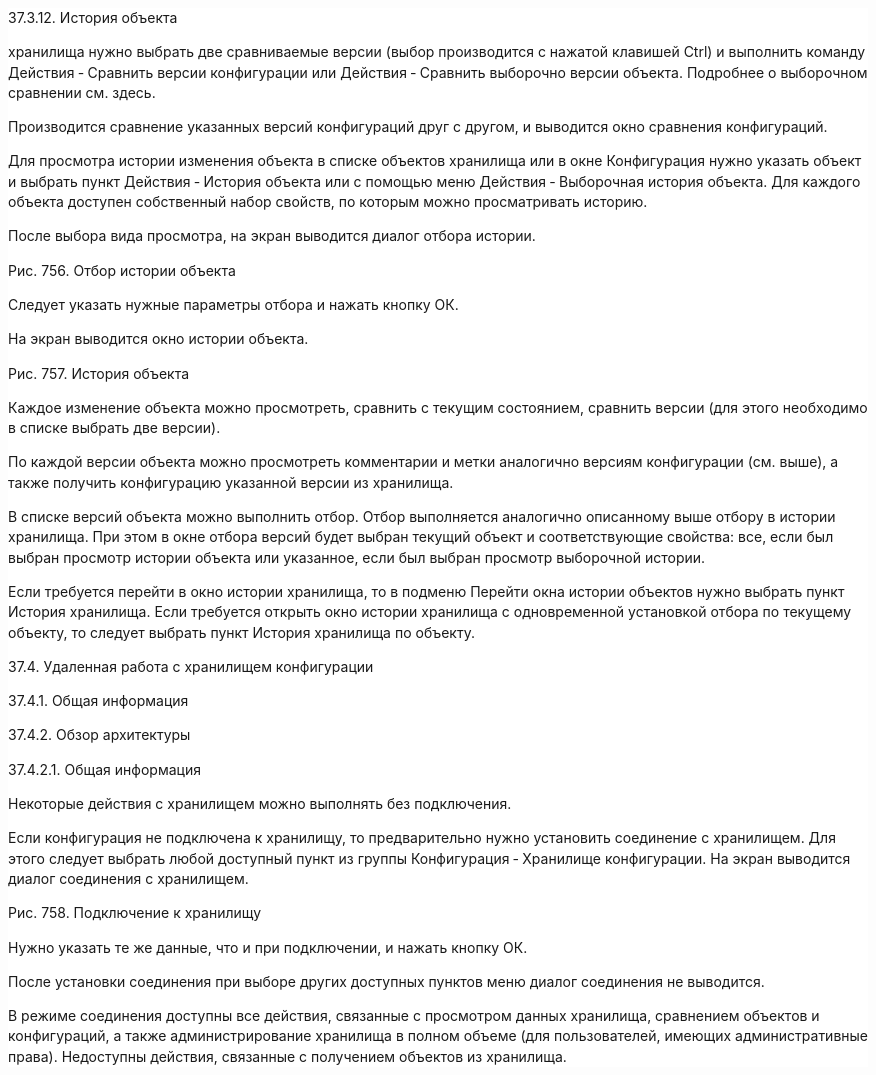 37.3.12. История объекта

хранилища нужно выбрать две сравниваемые версии (выбор производится с нажатой клавишей Ctrl) и выполнить команду Действия ‑ Сравнить версии конфигурации или Действия ‑ Сравнить выборочно версии объекта. Подробнее о выборочном сравнении см. здесь.

Производится сравнение указанных версий конфигураций друг с другом, и выводится окно сравнения конфигураций.

Для просмотра истории изменения объекта в списке объектов хранилища или в окне Конфигурация нужно указать объект и выбрать пункт Действия ‑ История объекта или с помощью меню Действия ‑ Выборочная история объекта. Для каждого объекта доступен собственный набор свойств, по которым можно просматривать историю.

После выбора вида просмотра, на экран выводится диалог отбора истории.

Рис. 756. Отбор истории объекта

Следует указать нужные параметры отбора и нажать кнопку ОК.

На экран выводится окно истории объекта.

Рис. 757. История объекта

Каждое изменение объекта можно просмотреть, сравнить с текущим состоянием, сравнить версии (для этого необходимо в списке выбрать две версии).

По каждой версии объекта можно просмотреть комментарии и метки аналогично версиям конфигурации (см. выше), а также получить конфигурацию указанной версии из хранилища.

В списке версий объекта можно выполнить отбор. Отбор выполняется аналогично описанному выше отбору в истории хранилища. При этом в окне отбора версий будет выбран текущий объект и соответствующие свойства: все, если был выбран просмотр истории объекта или указанное, если был выбран просмотр выборочной истории.

Если требуется перейти в окно истории хранилища, то в подменю Перейти окна истории объектов нужно выбрать пункт История хранилища. Если требуется открыть окно истории хранилища с одновременной установкой отбора по текущему объекту, то следует выбрать пункт История хранилища по объекту.

37.4. Удаленная работа с хранилищем конфигурации

37.4.1. Общая информация

37.4.2. Обзор архитектуры

37.4.2.1. Общая информация

Некоторые действия с хранилищем можно выполнять без подключения.

Если конфигурация не подключена к хранилищу, то предварительно нужно установить соединение с хранилищем. Для этого следует выбрать любой доступный пункт из группы Конфигурация ‑ Хранилище конфигурации. На экран выводится диалог соединения с хранилищем.

Рис. 758. Подключение к хранилищу

Нужно указать те же данные, что и при подключении, и нажать кнопку ОК.

После установки соединения при выборе других доступных пунктов меню диалог соединения не выводится.

В режиме соединения доступны все действия, связанные с просмотром данных хранилища, сравнением объектов и конфигураций, а также администрирование хранилища в полном объеме (для пользователей, имеющих административные права). Недоступны действия, связанные с получением объектов из хранилища.
